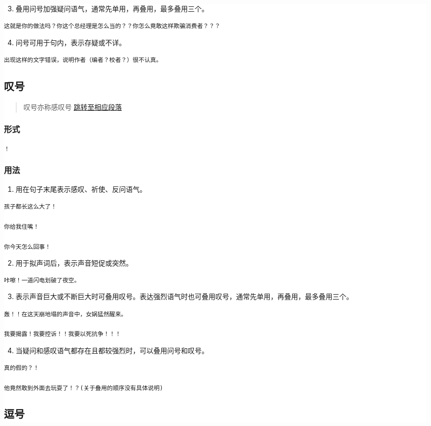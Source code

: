 3. 叠用问号加强疑问语气，通常先单用，再叠用，最多叠用三个。

```chinese
这就是你的做法吗？你这个总经理是怎么当的？？你怎么竟敢这样欺骗消费者？？？
```

4. 问号可用于句内，表示存疑或不详。

```chinese
出现这样的文字错误，说明作者（编者？校者？）很不认真。
```

## 叹号

> 叹号亦称感叹号
> [跳转至相应段落](http://www.moe.gov.cn/ewebeditor/uploadfile/2015/01/13/20150113091548267.pdf#6)
### 形式

```chinese
！
```

### 用法

1. 用在句子末尾表示感叹、祈使、反问语气。

```chinese
孩子都长这么大了！

你给我住嘴！

你今天怎么回事！
```

2. 用于拟声词后，表示声音短促或突然。

```chinese
咔嚓！一道闪电划破了夜空。
```

3. 表示声音巨大或不断巨大时可叠用叹号。表达强烈语气时也可叠用叹号，通常先单用，再叠用，最多叠用三个。

```chinese
轰！！在这天崩地塌的声音中，女娲猛然醒来。

我要揭露！我要控诉！！我要以死抗争！！！
```

4. 当疑问和感叹语气都存在且都较强烈时，可以叠用问号和叹号。

```
真的假的？！

他竟然敢到外面去玩耍了！？(关于叠用的顺序没有具体说明)
```

## 逗号
